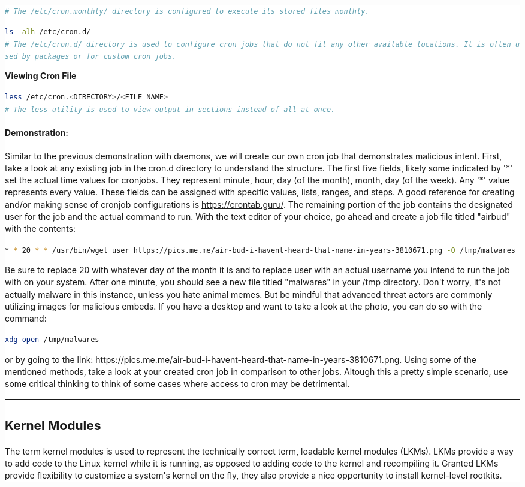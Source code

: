 ```bash
# The /etc/cron.monthly/ directory is configured to execute its stored files monthly. 
```
```bash
ls -alh /etc/cron.d/
# The /etc/cron.d/ directory is used to configure cron jobs that do not fit any other available locations. It is often used by packages or for custom cron jobs.
```
__Viewing Cron File__
```bash
less /etc/cron.<DIRECTORY>/<FILE_NAME>
# The less utility is used to view output in sections instead of all at once.
```
  
#### Demonstration:
Similar to the previous demonstration with daemons, we will create our own cron job that demonstrates malicious intent.
First, take a look at any existing job in the cron.d directory to understand the structure.
The first five fields, likely some indicated by '\*' set the actual time values for cronjobs.
They represent minute, hour, day (of the month), month, day (of the week). Any '\*' value represents every value.
These fields can be assigned with specific values, lists, ranges, and steps.
A good reference for creating and/or making sense of cronjob configurations is https://crontab.guru/.
The remaining portion of the job contains the designated user for the job and the actual command to run.
With the text editor of your choice, go ahead and create a job file titled "airbud" with the contents:
```bash
* * 20 * * /usr/bin/wget user https://pics.me.me/air-bud-i-havent-heard-that-name-in-years-3810671.png -O /tmp/malwares
```
Be sure to replace 20 with whatever day of the month it is and to replace user with an actual username you intend to run the job with on your system.
After one minute, you should see a new file titled "malwares" in your /tmp directory.
Don't worry, it's not actually malware in this instance, unless you hate animal memes. But be mindful that advanced threat actors are commonly utilizing images for malicious embeds.
If you have a desktop and want to take a look at the photo, you can do so with the command:
```bash
xdg-open /tmp/malwares
```
or by going to the link: https://pics.me.me/air-bud-i-havent-heard-that-name-in-years-3810671.png.
Using some of the mentioned methods, take a look at your created cron job in comparison to other jobs.
Altough this a pretty simple scenario, use some critical thinking to think of some cases where access to cron may be detrimental.
* * *

## Kernel Modules
The term kernel modules is used to represent the technically correct term, loadable kernel modules (LKMs).
LKMs provide a way to add code to the Linux kernel while it is running, as opposed to adding code to the kernel and recompiling it.
Granted LKMs provide flexibility to customize a system's kernel on the fly, they also provide a nice opportunity to install kernel-level rootkits.
